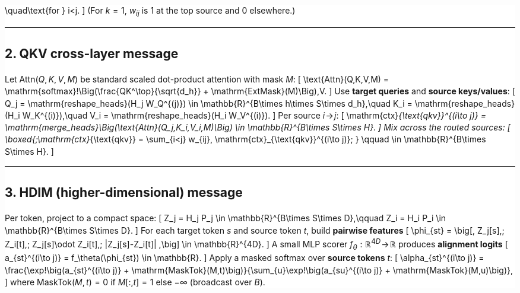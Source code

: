 \quad\text{for } i<j.
\]
(For $k=1$, $w_{ij}$ is 1 at the top source and 0 elsewhere.)

---

## 2. QKV cross-layer message

Let $\text{Attn}(Q,K,V,M)$ be standard scaled dot-product attention with mask $M$:
\[
\text{Attn}(Q,K,V,M) = \mathrm{softmax}\!\Big(\frac{QK^\top}{\sqrt{d_h}} + \mathrm{ExtMask}(M)\Big)\,V.
\]
Use **target queries** and **source keys/values**:
\[
Q_j = \mathrm{reshape\_heads}(H_j W_Q^{(j)}) \in \mathbb{R}^{B\times h\times S\times d_h},\quad
K_i = \mathrm{reshape\_heads}(H_i W_K^{(i)}),\quad
V_i = \mathrm{reshape\_heads}(H_i W_V^{(i)}).
\]
Per source $i\!\to\! j$:
\[
\mathrm{ctx}_{\text{qkv}}^{(i\to j)} = \mathrm{merge\_heads}\Big(\text{Attn}(Q_j,K_i,V_i,M)\Big) \in \mathbb{R}^{B\times S\times H}.
\]
Mix across the routed sources:
\[
\boxed{\;\mathrm{ctx}_{\text{qkv}} = \sum_{i<j} w_{ij}\, \mathrm{ctx}_{\text{qkv}}^{(i\to j)}\; } \qquad \in \mathbb{R}^{B\times S\times H}.
\]

---

## 3. HDIM (higher-dimensional) message

Per token, project to a compact space:
\[
Z_j = H_j P_j \in \mathbb{R}^{B\times S\times D},\qquad Z_i = H_i P_i \in \mathbb{R}^{B\times S\times D}.
\]
For each target token $s$ and source token $t$, build **pairwise features**
\[
\phi_{st} = \big[\, Z_j[s],\; Z_i[t],\; Z_j[s]\odot Z_i[t],\; |Z_j[s]-Z_i[t]| \,\big] \in \mathbb{R}^{4D}.
\]
A small MLP scorer $f_\theta:\mathbb{R}^{4D}\!\to\!\mathbb{R}$ produces **alignment logits**
\[
a_{st}^{(i\to j)} = f_\theta(\phi_{st}) \in \mathbb{R}.
\]
Apply a masked softmax over **source tokens** $t$:
\[
\alpha_{st}^{(i\to j)} = \frac{\exp\!\big(a_{st}^{(i\to j)} + \mathrm{MaskTok}(M,t)\big)}{\sum_{u}\exp\!\big(a_{su}^{(i\to j)} + \mathrm{MaskTok}(M,u)\big)},
\]
where $\mathrm{MaskTok}(M,t)=0$ if $M[:,t]=1$ else $-\infty$ (broadcast over $B$).
